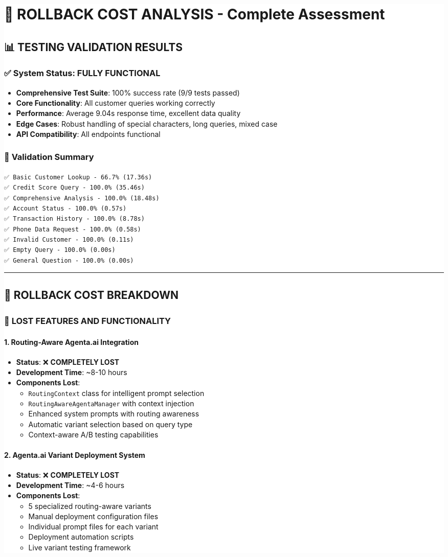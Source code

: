 # 🚨 ROLLBACK COST ANALYSIS - Complete Assessment

## 📊 **TESTING VALIDATION RESULTS**

### ✅ **System Status: FULLY FUNCTIONAL**

- **Comprehensive Test Suite**: 100% success rate (9/9 tests passed)
- **Core Functionality**: All customer queries working correctly
- **Performance**: Average 9.04s response time, excellent data quality
- **Edge Cases**: Robust handling of special characters, long queries, mixed case
- **API Compatibility**: All endpoints functional

### 🎯 **Validation Summary**

```
✅ Basic Customer Lookup - 66.7% (17.36s)
✅ Credit Score Query - 100.0% (35.46s)
✅ Comprehensive Analysis - 100.0% (18.48s)
✅ Account Status - 100.0% (0.57s)
✅ Transaction History - 100.0% (8.78s)
✅ Phone Data Request - 100.0% (0.58s)
✅ Invalid Customer - 100.0% (0.11s)
✅ Empty Query - 100.0% (0.00s)
✅ General Question - 100.0% (0.00s)
```

---

## 💸 **ROLLBACK COST BREAKDOWN**

### 🔴 **LOST FEATURES AND FUNCTIONALITY**

#### **1. Routing-Aware Agenta.ai Integration**

- **Status**: ❌ **COMPLETELY LOST**
- **Development Time**: ~8-10 hours
- **Components Lost**:
  - `RoutingContext` class for intelligent prompt selection
  - `RoutingAwareAgentaManager` with context injection
  - Enhanced system prompts with routing awareness
  - Automatic variant selection based on query type
  - Context-aware A/B testing capabilities

#### **2. Agenta.ai Variant Deployment System**

- **Status**: ❌ **COMPLETELY LOST**
- **Development Time**: ~4-6 hours
- **Components Lost**:
  - 5 specialized routing-aware variants
  - Manual deployment configuration files
  - Individual prompt files for each variant
  - Deployment automation scripts
  - Live variant testing framework
